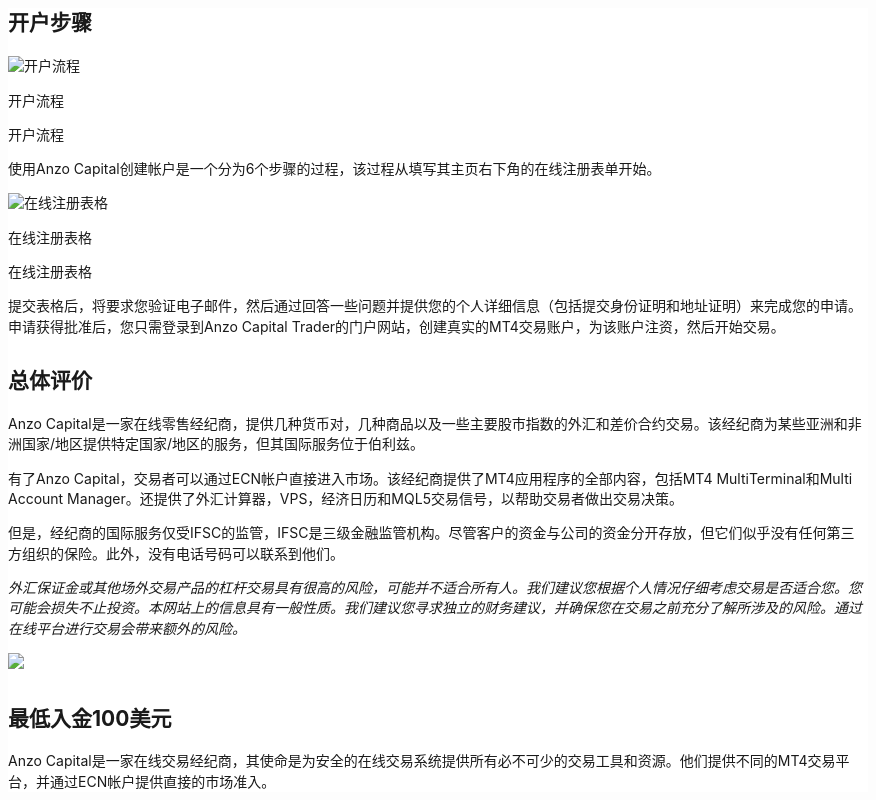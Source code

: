 ## 开户步骤

![开户流程](https://cdn.fendou.la/funstoutiao/2020/11/Anzo-Capital-Review-Account-Opening-Process.png "开户流程")

开户流程

开户流程

使用Anzo Capital创建帐户是一个分为6个步骤的过程，该过程从填写其主页右下角的在线注册表单开始。

![在线注册表格](https://cdn.fendou.la/funstoutiao/2020/11/Anzo-Capital-Review-Online-Registration-Form.png "在线注册表格")

在线注册表格

在线注册表格

提交表格后，将要求您验证电子邮件，然后通过回答一些问题并提供您的个人详细信息（包括提交身份证明和地址证明）来完成您的申请。申请获得批准后，您只需登录到Anzo Capital Trader的门户网站，创建真实的MT4交易账户，为该账户注资，然后开始交易。

## 总体评价

Anzo Capital是一家在线零售经纪商，提供几种货币对，几种商品以及一些主要股市指数的外汇和差价合约交易。该经纪商为某些亚洲和非洲国家/地区提供特定国家/地区的服务，但其国际服务位于伯利兹。

有了Anzo Capital，交易者可以通过ECN帐户直接进入市场。该经纪商提供了MT4应用程序的全部内容，包括MT4 MultiTerminal和Multi Account Manager。还提供了外汇计算器，VPS，经济日历和MQL5交易信号，以帮助交易者做出交易决策。

但是，经纪商的国际服务仅受IFSC的监管，IFSC是三级金融监管机构。尽管客户的资金与公司的资金分开存放，但它们似乎没有任何第三方组织的保险。此外，没有电话号码可以联系到他们。

_外汇保证金或其他场外交易产品的杠杆交易具有很高的风险，可能并不适合所有人。我们建议您根据个人情况仔细考虑交易是否适合您。您可能会损失不止投资。本网站上的信息具有一般性质。我们建议您寻求独立的财务建议，并确保您在交易之前充分了解所涉及的风险。通过在线平台进行交易会带来额外的风险。_

![](https://cdn.fendou.la/funstoutiao/2020/11/Anzo-Capital-Logo.png)

## 最低入金100美元

Anzo Capital是一家在线交易经纪商，其使命是为安全的在线交易系统提供所有必不可少的交易工具和资源。他们提供不同的MT4交易平台，并通过ECN帐户提供直接的市场准入。

